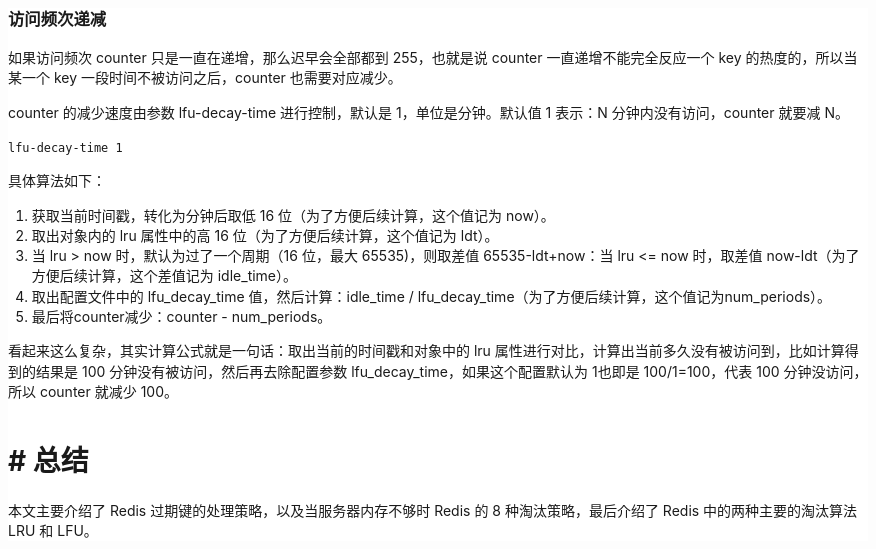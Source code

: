### 访问频次递减

如果访问频次 counter 只是一直在递增，那么迟早会全部都到 255，也就是说 counter 一直递增不能完全反应一个 key 的热度的，所以当某一个 key 一段时间不被访问之后，counter 也需要对应减少。

counter 的减少速度由参数 lfu-decay-time 进行控制，默认是 1，单位是分钟。默认值 1 表示：N 分钟内没有访问，counter 就要减 N。

```
lfu-decay-time 1
```

具体算法如下：

1. 获取当前时间戳，转化为分钟后取低 16 位（为了方便后续计算，这个值记为 now）。
2. 取出对象内的 lru 属性中的高 16 位（为了方便后续计算，这个值记为 ldt）。
3. 当 lru > now 时，默认为过了一个周期（16 位，最大 65535)，则取差值 65535-ldt+now：当 lru <= now 时，取差值 now-ldt（为了方便后续计算，这个差值记为 idle_time）。
4. 取出配置文件中的 lfu_decay_time 值，然后计算：idle_time / lfu_decay_time（为了方便后续计算，这个值记为num_periods）。
5. 最后将counter减少：counter - num_periods。

看起来这么复杂，其实计算公式就是一句话：取出当前的时间戳和对象中的 lru 属性进行对比，计算出当前多久没有被访问到，比如计算得到的结果是 100 分钟没有被访问，然后再去除配置参数 lfu_decay_time，如果这个配置默认为 1也即是 100/1=100，代表 100 分钟没访问，所以 counter 就减少 100。

# **# 总结**

本文主要介绍了 Redis 过期键的处理策略，以及当服务器内存不够时 Redis 的 8 种淘汰策略，最后介绍了 Redis 中的两种主要的淘汰算法 LRU 和 LFU。